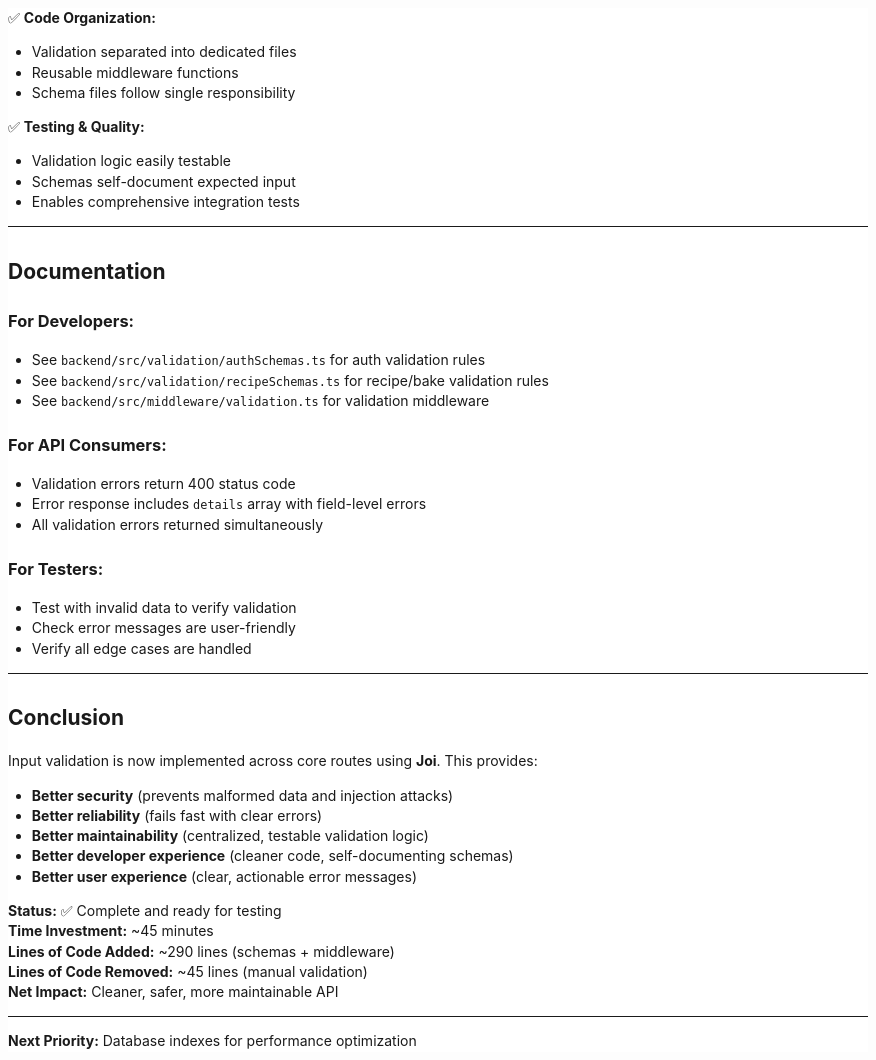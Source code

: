 ✅ **Code Organization:**
- Validation separated into dedicated files
- Reusable middleware functions
- Schema files follow single responsibility

✅ **Testing & Quality:**
- Validation logic easily testable
- Schemas self-document expected input
- Enables comprehensive integration tests

---

## Documentation

### For Developers:
- See `backend/src/validation/authSchemas.ts` for auth validation rules
- See `backend/src/validation/recipeSchemas.ts` for recipe/bake validation rules
- See `backend/src/middleware/validation.ts` for validation middleware

### For API Consumers:
- Validation errors return 400 status code
- Error response includes `details` array with field-level errors
- All validation errors returned simultaneously

### For Testers:
- Test with invalid data to verify validation
- Check error messages are user-friendly
- Verify all edge cases are handled

---

## Conclusion

Input validation is now implemented across core routes using **Joi**. This provides:
- **Better security** (prevents malformed data and injection attacks)
- **Better reliability** (fails fast with clear errors)
- **Better maintainability** (centralized, testable validation logic)
- **Better developer experience** (cleaner code, self-documenting schemas)
- **Better user experience** (clear, actionable error messages)

**Status:** ✅ Complete and ready for testing  
**Time Investment:** ~45 minutes  
**Lines of Code Added:** ~290 lines (schemas + middleware)  
**Lines of Code Removed:** ~45 lines (manual validation)  
**Net Impact:** Cleaner, safer, more maintainable API

---

**Next Priority:** Database indexes for performance optimization
